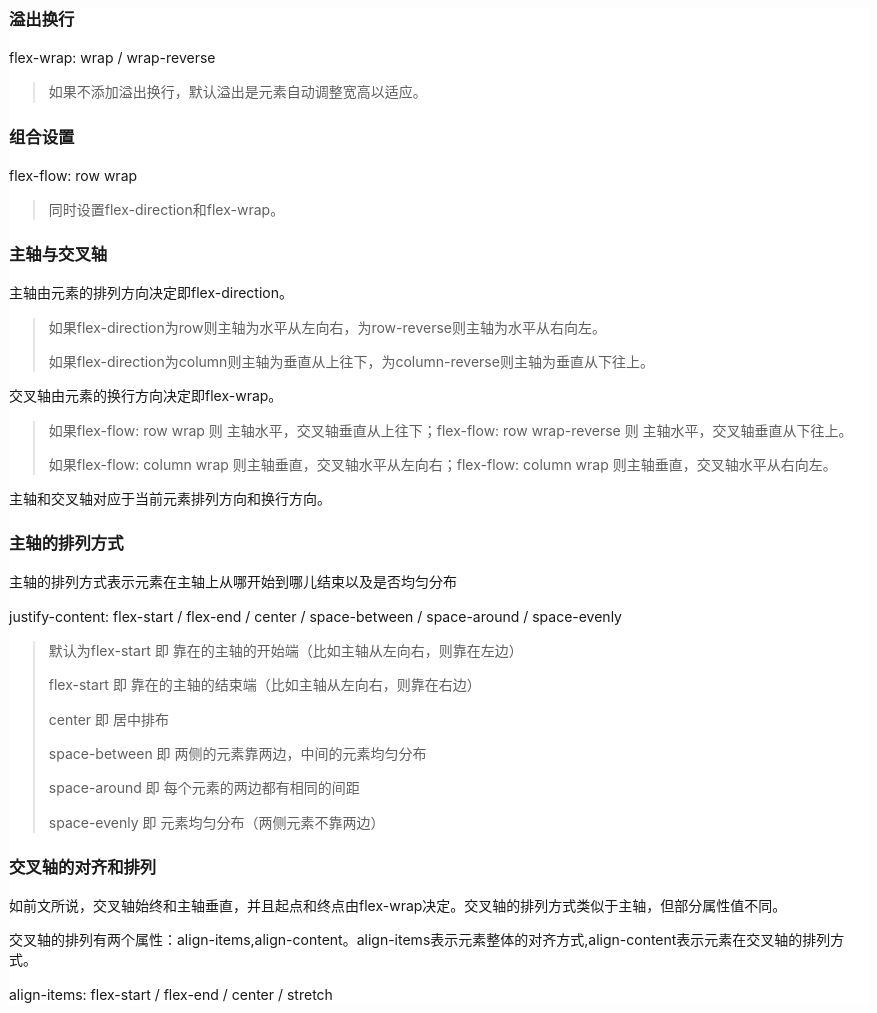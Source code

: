 ### 溢出换行

flex-wrap: wrap / wrap-reverse

> 如果不添加溢出换行，默认溢出是元素自动调整宽高以适应。



### 组合设置

flex-flow: row wrap

> 同时设置flex-direction和flex-wrap。



### 主轴与交叉轴

主轴由元素的排列方向决定即flex-direction。

> 如果flex-direction为row则主轴为水平从左向右，为row-reverse则主轴为水平从右向左。
>
> 如果flex-direction为column则主轴为垂直从上往下，为column-reverse则主轴为垂直从下往上。

交叉轴由元素的换行方向决定即flex-wrap。

> 如果flex-flow: row wrap 则 主轴水平，交叉轴垂直从上往下；flex-flow: row wrap-reverse 则 主轴水平，交叉轴垂直从下往上。
>
> 如果flex-flow: column wrap 则主轴垂直，交叉轴水平从左向右；flex-flow: column wrap 则主轴垂直，交叉轴水平从右向左。

主轴和交叉轴对应于当前元素排列方向和换行方向。

### 主轴的排列方式

主轴的排列方式表示元素在主轴上从哪开始到哪儿结束以及是否均匀分布

justify-content: flex-start / flex-end / center / space-between / space-around / space-evenly

> 默认为flex-start 即 靠在的主轴的开始端（比如主轴从左向右，则靠在左边）
>
> flex-start 即 靠在的主轴的结束端（比如主轴从左向右，则靠在右边）
>
> center 即 居中排布
>
> space-between 即 两侧的元素靠两边，中间的元素均匀分布
>
> space-around 即 每个元素的两边都有相同的间距
>
> space-evenly 即 元素均匀分布（两侧元素不靠两边）

### 交叉轴的对齐和排列

如前文所说，交叉轴始终和主轴垂直，并且起点和终点由flex-wrap决定。交叉轴的排列方式类似于主轴，但部分属性值不同。

交叉轴的排列有两个属性：align-items,align-content。align-items表示元素整体的对齐方式,align-content表示元素在交叉轴的排列方式。

align-items: flex-start / flex-end / center / stretch 
